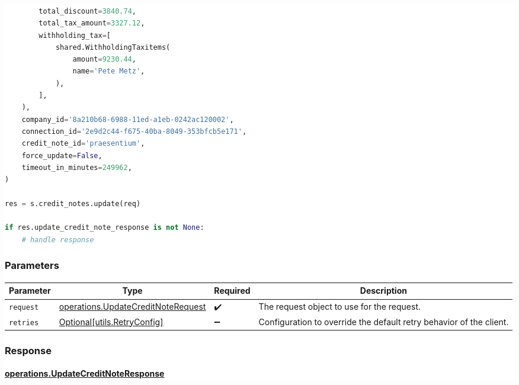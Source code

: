 ```python
        total_discount=3840.74,
        total_tax_amount=3327.12,
        withholding_tax=[
            shared.WithholdingTaxitems(
                amount=9230.44,
                name='Pete Metz',
            ),
        ],
    ),
    company_id='8a210b68-6988-11ed-a1eb-0242ac120002',
    connection_id='2e9d2c44-f675-40ba-8049-353bfcb5e171',
    credit_note_id='praesentium',
    force_update=False,
    timeout_in_minutes=249962,
)

res = s.credit_notes.update(req)

if res.update_credit_note_response is not None:
    # handle response
```

### Parameters

| Parameter                                                                                | Type                                                                                     | Required                                                                                 | Description                                                                              |
| ---------------------------------------------------------------------------------------- | ---------------------------------------------------------------------------------------- | ---------------------------------------------------------------------------------------- | ---------------------------------------------------------------------------------------- |
| `request`                                                                                | [operations.UpdateCreditNoteRequest](../../models/operations/updatecreditnoterequest.md) | :heavy_check_mark:                                                                       | The request object to use for the request.                                               |
| `retries`                                                                                | [Optional[utils.RetryConfig]](../../models/utils/retryconfig.md)                         | :heavy_minus_sign:                                                                       | Configuration to override the default retry behavior of the client.                      |


### Response

**[operations.UpdateCreditNoteResponse](../../models/operations/updatecreditnoteresponse.md)**

